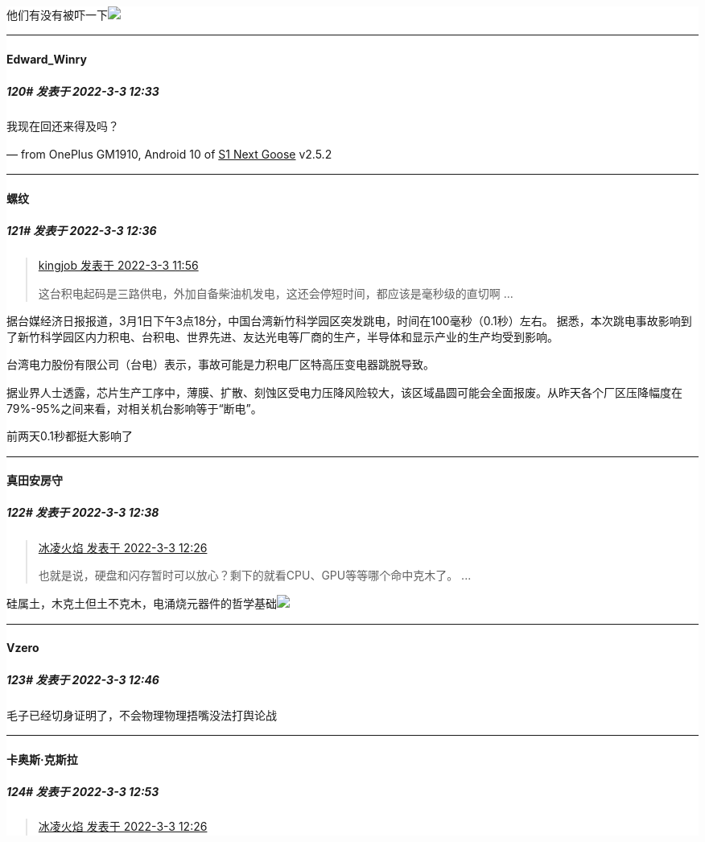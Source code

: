 他们有没有被吓一下<img src="https://static.saraba1st.com/image/smiley/face2017/067.png" referrerpolicy="no-referrer">

*****

####  Edward_Winry  
##### 120#       发表于 2022-3-3 12:33

我现在回还来得及吗？

— from OnePlus GM1910, Android 10 of [S1 Next Goose](https://pan.baidu.com/s/1mi43uRm) v2.5.2



*****

####  螺纹  
##### 121#       发表于 2022-3-3 12:36

<blockquote><a href="httphttps://bbs.saraba1st.com/2b/forum.php?mod=redirect&amp;goto=findpost&amp;pid=54900444&amp;ptid=2055703" target="_blank">kingjob 发表于 2022-3-3 11:56</a>

这台积电起码是三路供电，外加自备柴油机发电，这还会停短时间，都应该是毫秒级的直切啊 ...</blockquote>
据台媒经济日报报道，3月1日下午3点18分，中国台湾新竹科学园区突发跳电，时间在100毫秒（0.1秒）左右。 据悉，本次跳电事故影响到了新竹科学园区内力积电、台积电、世界先进、友达光电等厂商的生产，半导体和显示产业的生产均受到影响。

台湾电力股份有限公司（台电）表示，事故可能是力积电厂区特高压变电器跳脱导致。

据业界人士透露，芯片生产工序中，薄膜、扩散、刻蚀区受电力压降风险较大，该区域晶圆可能会全面报废。从昨天各个厂区压降幅度在79%-95%之间来看，对相关机台影响等于“断电”。

前两天0.1秒都挺大影响了

*****

####  真田安房守  
##### 122#       发表于 2022-3-3 12:38

<blockquote><a href="httphttps://bbs.saraba1st.com/2b/forum.php?mod=redirect&amp;goto=findpost&amp;pid=54900824&amp;ptid=2055703" target="_blank">冰凌火焰 发表于 2022-3-3 12:26</a>

也就是说，硬盘和闪存暂时可以放心？剩下的就看CPU、GPU等等哪个命中克木了。 ...</blockquote>
硅属土，木克土但土不克木，电涌烧元器件的哲学基础<img src="https://static.saraba1st.com/image/smiley/face2017/037.png" referrerpolicy="no-referrer">

*****

####  Vzero  
##### 123#       发表于 2022-3-3 12:46

毛子已经切身证明了，不会物理物理捂嘴没法打舆论战



*****

####  卡奥斯·克斯拉  
##### 124#       发表于 2022-3-3 12:53

<blockquote><a href="httphttps://bbs.saraba1st.com/2b/forum.php?mod=redirect&amp;goto=findpost&amp;pid=54900824&amp;ptid=2055703" target="_blank">冰凌火焰 发表于 2022-3-3 12:26</a>

